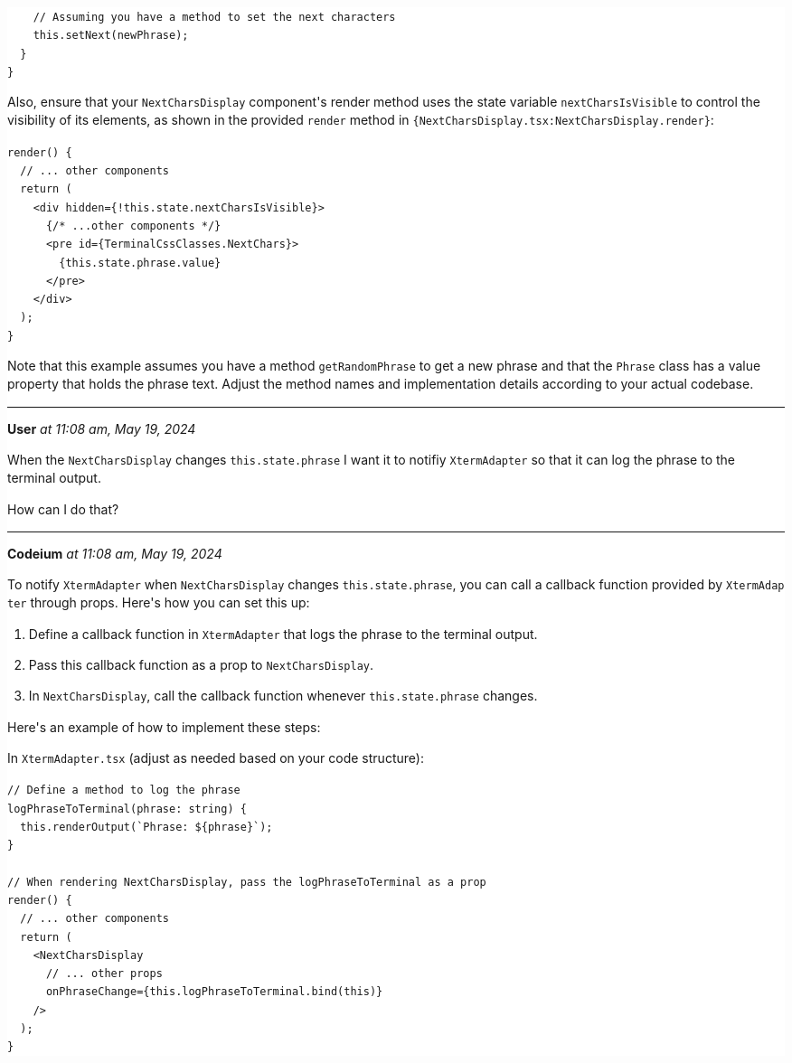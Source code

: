 ```tsx
    // Assuming you have a method to set the next characters
    this.setNext(newPhrase);
  }
}
```

Also, ensure that your `NextCharsDisplay` component's render method uses the state variable `nextCharsIsVisible` to control the visibility of its elements, as shown in the provided `render` method in `{NextCharsDisplay.tsx:NextCharsDisplay.render}`:

```tsx
render() {
  // ... other components
  return (
    <div hidden={!this.state.nextCharsIsVisible}>
      {/* ...other components */}
      <pre id={TerminalCssClasses.NextChars}>
        {this.state.phrase.value}
      </pre>
    </div>
  );
}
```

Note that this example assumes you have a method `getRandomPhrase` to get a new phrase and that the `Phrase` class has a value property that holds the phrase text. Adjust the method names and implementation details according to your actual codebase.

---

**User** _at 11:08 am, May 19, 2024_

When the `NextCharsDisplay` changes `this.state.phrase` I want it to notifiy `XtermAdapter` so that it can log the phrase to the terminal output.

How can I do that?

---

**Codeium** _at 11:08 am, May 19, 2024_

To notify `XtermAdapter` when `NextCharsDisplay` changes `this.state.phrase`, you can call a callback function provided by `XtermAdapter` through props. Here's how you can set this up:

1. Define a callback function in `XtermAdapter` that logs the phrase to the terminal output.

2. Pass this callback function as a prop to `NextCharsDisplay`.

3. In `NextCharsDisplay`, call the callback function whenever `this.state.phrase` changes.

Here's an example of how to implement these steps:

In `XtermAdapter.tsx` (adjust as needed based on your code structure):

```tsx
// Define a method to log the phrase
logPhraseToTerminal(phrase: string) {
  this.renderOutput(`Phrase: ${phrase}`);
}

// When rendering NextCharsDisplay, pass the logPhraseToTerminal as a prop
render() {
  // ... other components
  return (
    <NextCharsDisplay
      // ... other props
      onPhraseChange={this.logPhraseToTerminal.bind(this)}
    />
  );
}
```